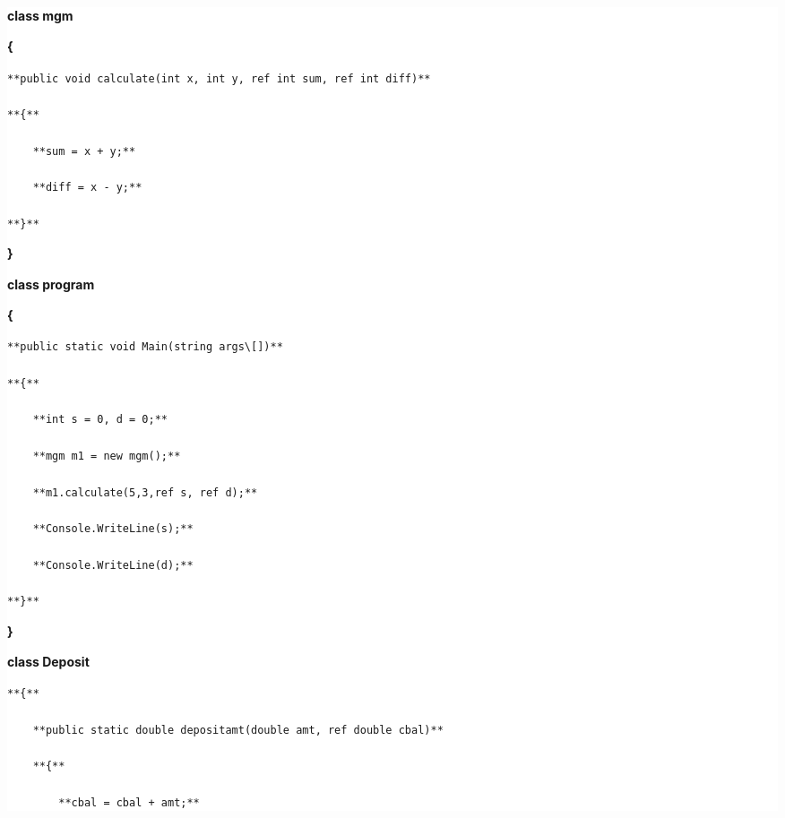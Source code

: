












**class mgm**

**{**



	**public void calculate(int x, int y, ref int sum, ref int diff)**

	**{**

		**sum = x + y;**

		**diff = x - y;**

	**}**



**}**



**class program**

**{**

	**public static void Main(string args\[])**

	**{**

		**int s = 0, d = 0;**

		**mgm m1 = new mgm();**

		**m1.calculate(5,3,ref s, ref d);**

		**Console.WriteLine(s);**

		**Console.WriteLine(d);**

	**}**

**}**









**class Deposit**

	**{**

		**public static double depositamt(double amt, ref double cbal)**

		**{**

			**cbal = cbal + amt;**
